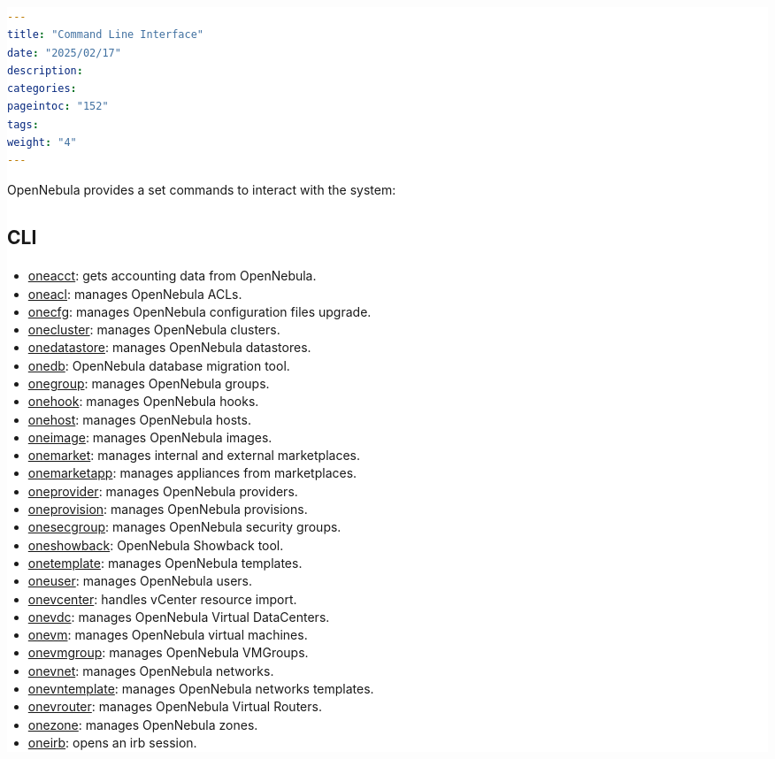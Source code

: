 ```yaml
---
title: "Command Line Interface"
date: "2025/02/17"
description:
categories:
pageintoc: "152"
tags:
weight: "4"
---
```


<a id="cli"></a>



OpenNebula provides a set commands to interact with the system:

## CLI

* [oneacct](https://docs.opennebula.io/doc/6.8/cli/oneacct.1.html): gets accounting data from OpenNebula.
* [oneacl](https://docs.opennebula.io/doc/6.8/cli/oneacl.1.html): manages OpenNebula ACLs.
* [onecfg](https://docs.opennebula.io/doc/6.8/cli/onecfg.1.html): manages OpenNebula configuration files upgrade.
* [onecluster](https://docs.opennebula.io/doc/6.8/cli/onecluster.1.html): manages OpenNebula clusters.
* [onedatastore](https://docs.opennebula.io/doc/6.8/cli/onedatastore.1.html): manages OpenNebula datastores.
* [onedb](https://docs.opennebula.io/doc/6.8/cli/onedb.1.html): OpenNebula database migration tool.
* [onegroup](https://docs.opennebula.io/doc/6.8/cli/onegroup.1.html): manages OpenNebula groups.
* [onehook](https://docs.opennebula.io/doc/6.8/cli/onehook.1.html): manages OpenNebula hooks.
* [onehost](https://docs.opennebula.io/doc/6.8/cli/onehost.1.html): manages OpenNebula hosts.
* [oneimage](https://docs.opennebula.io/doc/6.8/cli/oneimage.1.html): manages OpenNebula images.
* [onemarket](https://docs.opennebula.io/doc/6.8/cli/onemarket.1.html): manages internal and external marketplaces.
* [onemarketapp](https://docs.opennebula.io/doc/6.8/cli/onemarketapp.1.html): manages appliances from marketplaces.
* [oneprovider](https://docs.opennebula.io/doc/6.8/cli/oneprovider.1.html): manages OpenNebula providers.
* [oneprovision](https://docs.opennebula.io/doc/6.8/cli/oneprovision.1.html): manages OpenNebula provisions.
* [onesecgroup](https://docs.opennebula.io/doc/6.8/cli/onesecgroup.1.html): manages OpenNebula security groups.
* [oneshowback](https://docs.opennebula.io/doc/6.8/cli/oneshowback.1.html): OpenNebula Showback tool.
* [onetemplate](https://docs.opennebula.io/doc/6.8/cli/onetemplate.1.html): manages OpenNebula templates.
* [oneuser](https://docs.opennebula.io/doc/6.8/cli/oneuser.1.html): manages OpenNebula users.
* [onevcenter](https://docs.opennebula.io/doc/6.8/cli/onevcenter.1.html): handles vCenter resource import.
* [onevdc](https://docs.opennebula.io/doc/6.8/cli/onevdc.1.html): manages OpenNebula Virtual DataCenters.
* [onevm](https://docs.opennebula.io/doc/6.8/cli/onevm.1.html): manages OpenNebula virtual machines.
* [onevmgroup](https://docs.opennebula.io/doc/6.8/cli/onevmgroup.1.html): manages OpenNebula VMGroups.
* [onevnet](https://docs.opennebula.io/doc/6.8/cli/onevnet.1.html): manages OpenNebula networks.
* [onevntemplate](https://docs.opennebula.io/doc/6.8/cli/onevntemplate.1.html): manages OpenNebula networks templates.
* [onevrouter](https://docs.opennebula.io/doc/6.8/cli/onevrouter.1.html): manages OpenNebula Virtual Routers.
* [onezone](https://docs.opennebula.io/doc/6.8/cli/onezone.1.html): manages OpenNebula zones.
* [oneirb](https://docs.opennebula.io/doc/6.8/cli/oneirb.1.html): opens an irb session.